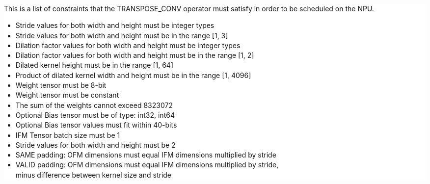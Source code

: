 This is a list of constraints that the TRANSPOSE_CONV operator must satisfy in order to be scheduled on the NPU.

- Stride values for both width and height must be integer types
- Stride values for both width and height must be in the range [1, 3]
- Dilation factor values for both width and height must be integer types
- Dilation factor values for both width and height must be in the range [1, 2]
- Dilated kernel height must be in the range [1, 64]
- Product of dilated kernel width and height must be in the range [1, 4096]
- Weight tensor must be 8-bit
- Weight tensor must be constant
- The sum of the weights cannot exceed 8323072
- Optional Bias tensor must be of type: int32, int64
- Optional Bias tensor values must fit within 40-bits
- IFM Tensor batch size must be 1
- Stride values for both width and height must be 2
- SAME padding: OFM dimensions must equal IFM dimensions multiplied by stride
- VALID padding: OFM dimensions must equal IFM dimensions multiplied by stride,  
                  minus difference between kernel size and stride
